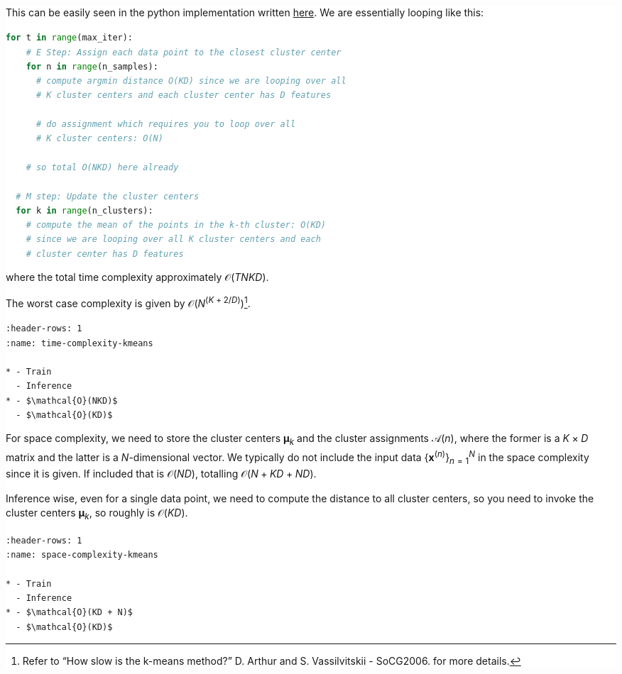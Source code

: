 This can be easily seen in the python implementation written [here](https://github.com/gao-hongnan/gaohn-probability-stats/blob/machine-learning/src/clustering/kmeans/kmeans.py).
We are essentially looping like this:

```python
for t in range(max_iter):
    # E Step: Assign each data point to the closest cluster center
    for n in range(n_samples):
      # compute argmin distance O(KD) since we are looping over all
      # K cluster centers and each cluster center has D features

      # do assignment which requires you to loop over all
      # K cluster centers: O(N)

    # so total O(NKD) here already

  # M step: Update the cluster centers
  for k in range(n_clusters):
    # compute the mean of the points in the k-th cluster: O(KD)
    # since we are looping over all K cluster centers and each
    # cluster center has D features
```

where the total time complexity approximately $\mathcal{O}(T N K D)$.

The worst case complexity is given by $\mathcal{O}\left(N^{(K+2/D)}\right)$[^worst-case-time-complexity].


```{list-table} Time Complexity of K-Means
:header-rows: 1
:name: time-complexity-kmeans

* - Train
  - Inference
* - $\mathcal{O}(NKD)$
  - $\mathcal{O}(KD)$
```

For space complexity, we need to store the cluster centers $\boldsymbol{\mu}_k$ and the cluster assignments $\mathcal{A}(n)$, where the former is a $K \times D$ matrix and the latter is a $N$-dimensional vector.
We typically do not include the input data $\left\{\mathbf{x}^{(n)}\right\}_{n=1}^N$ in the space complexity since it is given. If included that is $\mathcal{O}(ND)$, totalling $\mathcal{O}(N + KD + ND)$.

Inference wise, even for a single data point, we need to compute the distance to all cluster centers,
so you need to invoke the cluster centers $\boldsymbol{\mu}_k$, so roughly is $\mathcal{O}(KD)$.

```{list-table} Space Complexity of K-Means
:header-rows: 1
:name: space-complexity-kmeans

* - Train
  - Inference
* - $\mathcal{O}(KD + N)$
  - $\mathcal{O}(KD)$
```


[^disjoint_union]: Disjoint union indicates that each data point $\mathbf{x}^{(n)}$
[^collection_of_clusters]: Note $C$ is not the same as $\mathcal{S}$ even though
[^jointly_optimizing]: This means that we are jointly optimizing the assignments $\mathcal{A}$ and the cluster centers $\boldsymbol{\mu}_k$.
[^y]: There's actually no ground truth target labels in unsupervised learning, this is for education purposes.
[^equivalent-k-means-cost-function]: The reason of writing so many equivalent forms is because many textbooks use different notations, so I tried to list a few common ones.
[^worst-case-time-complexity]: Refer to “How slow is the k-means method?” D. Arthur and S. Vassilvitskii - SoCG2006. for more details.